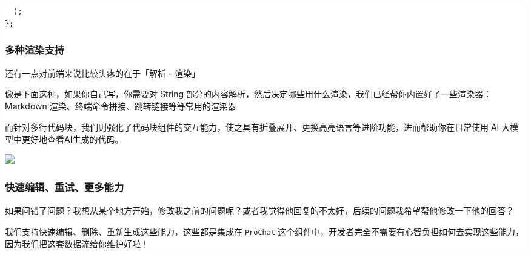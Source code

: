 ```tsx
  );
};

```

### 多种渲染支持

还有一点对前端来说比较头疼的在于「解析 - 渲染」

像是下面这种，如果你自己写，你需要对 String 部分的内容解析，然后决定哪些用什么渲染，我们已经帮你内置好了一些渲染器：Markdown 渲染、终端命令拼接、跳转链接等等常用的渲染器

而针对多行代码块，我们则强化了代码块组件的交互能力，使之具有折叠展开、更换高亮语言等进阶功能，进而帮助你在日常使用 AI 大模型中更好地查看AI生成的代码。

<img src=" https://mdn.alipayobjects.com/huamei_re70wt/afts/img/A*e4JbQKfupVQAAAAAAAAAAAAADmuEAQ/original" style="width:100%;">

### 快速编辑、重试、更多能力

如果问错了问题？我想从某个地方开始，修改我之前的问题呢？或者我觉得他回复的不太好，后续的问题我希望帮他修改一下他的回答？

我们支持快速编辑、删除、重新生成这些能力，这些都是集成在 `ProChat` 这个组件中，开发者完全不需要有心智负担如何去实现这些能力，因为我们把这套数据流给你维护好啦！
